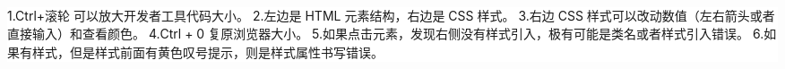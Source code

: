  1.Ctrl+滚轮 可以放大开发者工具代码大小。
 2.左边是 HTML 元素结构，右边是 CSS 样式。
 3.右边 CSS 样式可以改动数值（左右箭头或者直接输入）和查看颜色。
 4.Ctrl + 0 复原浏览器大小。
 5.如果点击元素，发现右侧没有样式引入，极有可能是类名或者样式引入错误。
 6.如果有样式，但是样式前面有黄色叹号提示，则是样式属性书写错误。

